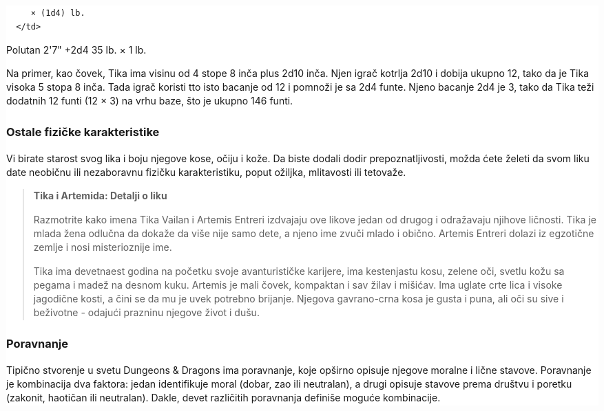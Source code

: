          × (1d4) lb.
      </td>
   </tr>
   <tr>
      <td>
         Polutan
      </td>
      <td>
         2'7"
      </td>
      <td>
         +2d4
      </td>
      <td>
         35 lb.
      </td>
      <td>
         × 1 lb.
      </td>
   </tr>
</table>


Na primer, kao čovek, Tika ima visinu od 4 stope 8 inča plus 2d10 inča. Njen igrač kotrlja 2d10 i dobija ukupno 12, tako da je Tika visoka 5 stopa 8 inča. Tada igrač koristi tto isto bacanje od 12 i pomnoži je sa 2d4 funte. Njeno bacanje 2d4 je 3, tako da Tika teži dodatnih 12 funti (12 × 3) na vrhu baze, što je ukupno 146 funti.


### Ostale fizičke karakteristike

Vi birate starost svog lika i boju njegove kose, očiju i kože. Da biste dodali dodir prepoznatljivosti, možda ćete želeti da svom liku date neobičnu ili nezaboravnu fizičku karakteristiku, poput ožiljka, mlitavosti ili tetovaže.

>**Tika i Artemida: Detalji o liku**
>
>Razmotrite kako imena Tika Vailan i Artemis Entreri izdvajaju ove likove jedan od drugog i odražavaju njihove ličnosti. Tika je mlada žena odlučna da dokaže da više nije samo dete, a njeno ime zvuči mlado i obično. Artemis Entreri dolazi iz egzotične zemlje i nosi misterioznije ime.
>
>Tika ima devetnaest godina na početku svoje avanturističke karijere, ima kestenjastu kosu, zelene oči, svetlu kožu sa pegama i madež na desnom kuku. Artemis je mali čovek, kompaktan i sav žilav i mišićav. Ima uglate crte lica i visoke jagodične kosti, a čini se da mu je uvek potrebno brijanje. Njegova gavrano-crna kosa je gusta i puna, ali oči su sive i beživotne - odajući prazninu njegove život i dušu.


### Poravnanje

Tipično stvorenje u svetu Dungeons & Dragons ima poravnanje, koje opširno opisuje njegove moralne i lične stavove. Poravnanje je kombinacija dva faktora: jedan identifikuje moral (dobar, zao ili neutralan), a drugi opisuje stavove prema društvu i poretku (zakonit, haotičan ili neutralan). Dakle, devet različitih poravnanja definiše moguće kombinacije.
